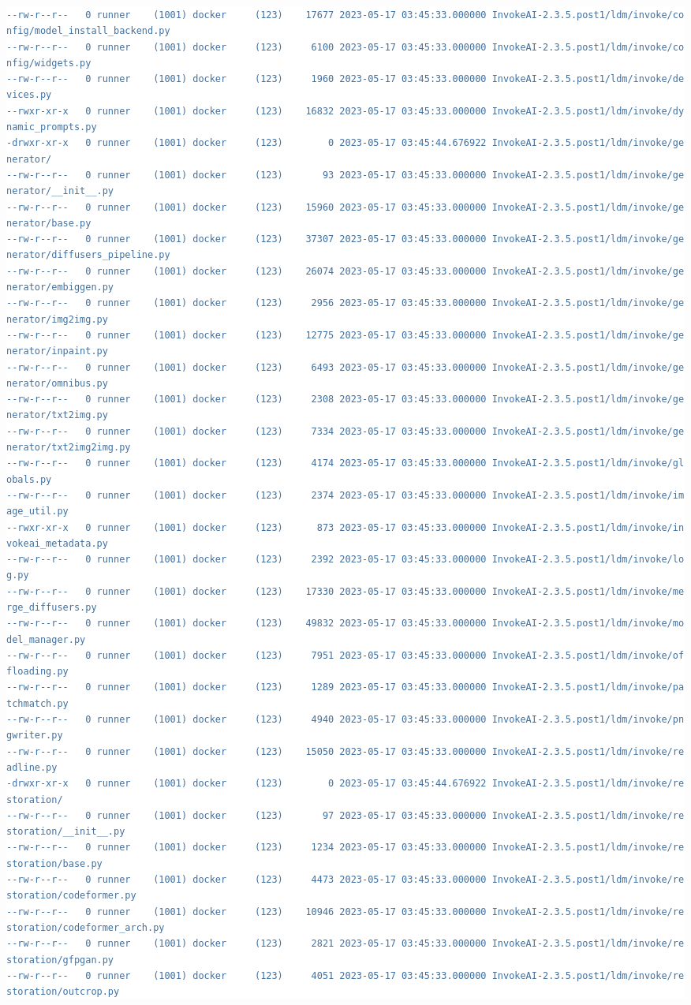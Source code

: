 ```diff
--rw-r--r--   0 runner    (1001) docker     (123)    17677 2023-05-17 03:45:33.000000 InvokeAI-2.3.5.post1/ldm/invoke/config/model_install_backend.py
--rw-r--r--   0 runner    (1001) docker     (123)     6100 2023-05-17 03:45:33.000000 InvokeAI-2.3.5.post1/ldm/invoke/config/widgets.py
--rw-r--r--   0 runner    (1001) docker     (123)     1960 2023-05-17 03:45:33.000000 InvokeAI-2.3.5.post1/ldm/invoke/devices.py
--rwxr-xr-x   0 runner    (1001) docker     (123)    16832 2023-05-17 03:45:33.000000 InvokeAI-2.3.5.post1/ldm/invoke/dynamic_prompts.py
-drwxr-xr-x   0 runner    (1001) docker     (123)        0 2023-05-17 03:45:44.676922 InvokeAI-2.3.5.post1/ldm/invoke/generator/
--rw-r--r--   0 runner    (1001) docker     (123)       93 2023-05-17 03:45:33.000000 InvokeAI-2.3.5.post1/ldm/invoke/generator/__init__.py
--rw-r--r--   0 runner    (1001) docker     (123)    15960 2023-05-17 03:45:33.000000 InvokeAI-2.3.5.post1/ldm/invoke/generator/base.py
--rw-r--r--   0 runner    (1001) docker     (123)    37307 2023-05-17 03:45:33.000000 InvokeAI-2.3.5.post1/ldm/invoke/generator/diffusers_pipeline.py
--rw-r--r--   0 runner    (1001) docker     (123)    26074 2023-05-17 03:45:33.000000 InvokeAI-2.3.5.post1/ldm/invoke/generator/embiggen.py
--rw-r--r--   0 runner    (1001) docker     (123)     2956 2023-05-17 03:45:33.000000 InvokeAI-2.3.5.post1/ldm/invoke/generator/img2img.py
--rw-r--r--   0 runner    (1001) docker     (123)    12775 2023-05-17 03:45:33.000000 InvokeAI-2.3.5.post1/ldm/invoke/generator/inpaint.py
--rw-r--r--   0 runner    (1001) docker     (123)     6493 2023-05-17 03:45:33.000000 InvokeAI-2.3.5.post1/ldm/invoke/generator/omnibus.py
--rw-r--r--   0 runner    (1001) docker     (123)     2308 2023-05-17 03:45:33.000000 InvokeAI-2.3.5.post1/ldm/invoke/generator/txt2img.py
--rw-r--r--   0 runner    (1001) docker     (123)     7334 2023-05-17 03:45:33.000000 InvokeAI-2.3.5.post1/ldm/invoke/generator/txt2img2img.py
--rw-r--r--   0 runner    (1001) docker     (123)     4174 2023-05-17 03:45:33.000000 InvokeAI-2.3.5.post1/ldm/invoke/globals.py
--rw-r--r--   0 runner    (1001) docker     (123)     2374 2023-05-17 03:45:33.000000 InvokeAI-2.3.5.post1/ldm/invoke/image_util.py
--rwxr-xr-x   0 runner    (1001) docker     (123)      873 2023-05-17 03:45:33.000000 InvokeAI-2.3.5.post1/ldm/invoke/invokeai_metadata.py
--rw-r--r--   0 runner    (1001) docker     (123)     2392 2023-05-17 03:45:33.000000 InvokeAI-2.3.5.post1/ldm/invoke/log.py
--rw-r--r--   0 runner    (1001) docker     (123)    17330 2023-05-17 03:45:33.000000 InvokeAI-2.3.5.post1/ldm/invoke/merge_diffusers.py
--rw-r--r--   0 runner    (1001) docker     (123)    49832 2023-05-17 03:45:33.000000 InvokeAI-2.3.5.post1/ldm/invoke/model_manager.py
--rw-r--r--   0 runner    (1001) docker     (123)     7951 2023-05-17 03:45:33.000000 InvokeAI-2.3.5.post1/ldm/invoke/offloading.py
--rw-r--r--   0 runner    (1001) docker     (123)     1289 2023-05-17 03:45:33.000000 InvokeAI-2.3.5.post1/ldm/invoke/patchmatch.py
--rw-r--r--   0 runner    (1001) docker     (123)     4940 2023-05-17 03:45:33.000000 InvokeAI-2.3.5.post1/ldm/invoke/pngwriter.py
--rw-r--r--   0 runner    (1001) docker     (123)    15050 2023-05-17 03:45:33.000000 InvokeAI-2.3.5.post1/ldm/invoke/readline.py
-drwxr-xr-x   0 runner    (1001) docker     (123)        0 2023-05-17 03:45:44.676922 InvokeAI-2.3.5.post1/ldm/invoke/restoration/
--rw-r--r--   0 runner    (1001) docker     (123)       97 2023-05-17 03:45:33.000000 InvokeAI-2.3.5.post1/ldm/invoke/restoration/__init__.py
--rw-r--r--   0 runner    (1001) docker     (123)     1234 2023-05-17 03:45:33.000000 InvokeAI-2.3.5.post1/ldm/invoke/restoration/base.py
--rw-r--r--   0 runner    (1001) docker     (123)     4473 2023-05-17 03:45:33.000000 InvokeAI-2.3.5.post1/ldm/invoke/restoration/codeformer.py
--rw-r--r--   0 runner    (1001) docker     (123)    10946 2023-05-17 03:45:33.000000 InvokeAI-2.3.5.post1/ldm/invoke/restoration/codeformer_arch.py
--rw-r--r--   0 runner    (1001) docker     (123)     2821 2023-05-17 03:45:33.000000 InvokeAI-2.3.5.post1/ldm/invoke/restoration/gfpgan.py
--rw-r--r--   0 runner    (1001) docker     (123)     4051 2023-05-17 03:45:33.000000 InvokeAI-2.3.5.post1/ldm/invoke/restoration/outcrop.py
```